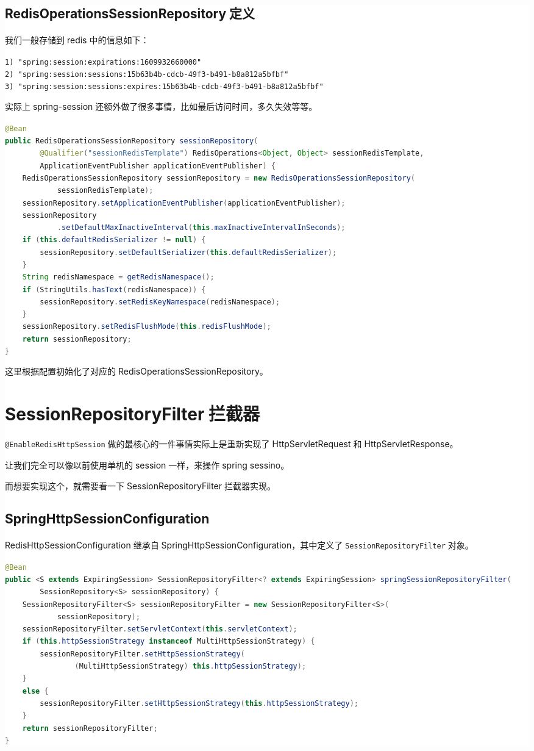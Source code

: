 ## RedisOperationsSessionRepository 定义

我们一般存储到 redis 中的信息如下：

```
1) "spring:session:expirations:1609932660000"
2) "spring:session:sessions:15b63b4b-cdcb-49f3-b491-b8a812a5bfbf"
3) "spring:session:sessions:expires:15b63b4b-cdcb-49f3-b491-b8a812a5bfbf"
```

实际上 spring-session 还额外做了很多事情，比如最后访问时间，多久失效等等。

```java
@Bean
public RedisOperationsSessionRepository sessionRepository(
		@Qualifier("sessionRedisTemplate") RedisOperations<Object, Object> sessionRedisTemplate,
		ApplicationEventPublisher applicationEventPublisher) {
	RedisOperationsSessionRepository sessionRepository = new RedisOperationsSessionRepository(
			sessionRedisTemplate);
	sessionRepository.setApplicationEventPublisher(applicationEventPublisher);
	sessionRepository
			.setDefaultMaxInactiveInterval(this.maxInactiveIntervalInSeconds);
	if (this.defaultRedisSerializer != null) {
		sessionRepository.setDefaultSerializer(this.defaultRedisSerializer);
	}
	String redisNamespace = getRedisNamespace();
	if (StringUtils.hasText(redisNamespace)) {
		sessionRepository.setRedisKeyNamespace(redisNamespace);
	}
	sessionRepository.setRedisFlushMode(this.redisFlushMode);
	return sessionRepository;
}
```

这里根据配置初始化了对应的 RedisOperationsSessionRepository。

# SessionRepositoryFilter 拦截器

`@EnableRedisHttpSession` 做的最核心的一件事情实际上是重新实现了 HttpServletRequest 和 HttpServletResponse。

让我们完全可以像以前使用单机的 session 一样，来操作 spring sessino。

而想要实现这个，就需要看一下 SessionRepositoryFilter 拦截器实现。

## SpringHttpSessionConfiguration

RedisHttpSessionConfiguration 继承自 SpringHttpSessionConfiguration，其中定义了 `SessionRepositoryFilter` 对象。

```java
@Bean
public <S extends ExpiringSession> SessionRepositoryFilter<? extends ExpiringSession> springSessionRepositoryFilter(
		SessionRepository<S> sessionRepository) {
	SessionRepositoryFilter<S> sessionRepositoryFilter = new SessionRepositoryFilter<S>(
			sessionRepository);
	sessionRepositoryFilter.setServletContext(this.servletContext);
	if (this.httpSessionStrategy instanceof MultiHttpSessionStrategy) {
		sessionRepositoryFilter.setHttpSessionStrategy(
				(MultiHttpSessionStrategy) this.httpSessionStrategy);
	}
	else {
		sessionRepositoryFilter.setHttpSessionStrategy(this.httpSessionStrategy);
	}
	return sessionRepositoryFilter;
}
```